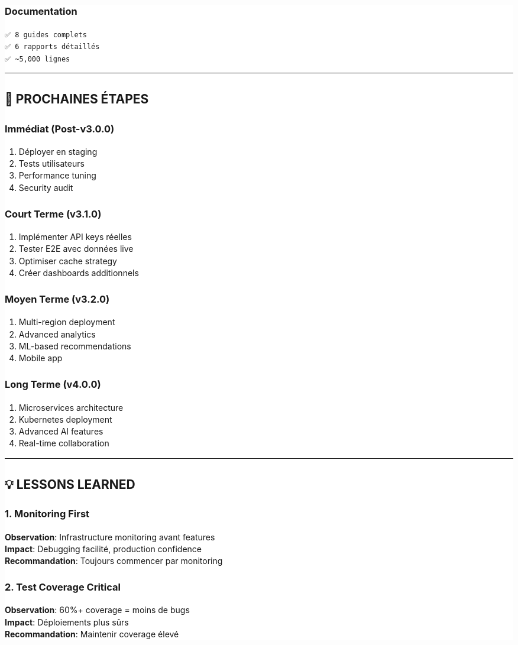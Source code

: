 ### Documentation
```
✅ 8 guides complets
✅ 6 rapports détaillés
✅ ~5,000 lignes
```

---

## 🎯 PROCHAINES ÉTAPES

### Immédiat (Post-v3.0.0)
1. Déployer en staging
2. Tests utilisateurs
3. Performance tuning
4. Security audit

### Court Terme (v3.1.0)
1. Implémenter API keys réelles
2. Tester E2E avec données live
3. Optimiser cache strategy
4. Créer dashboards additionnels

### Moyen Terme (v3.2.0)
1. Multi-region deployment
2. Advanced analytics
3. ML-based recommendations
4. Mobile app

### Long Terme (v4.0.0)
1. Microservices architecture
2. Kubernetes deployment
3. Advanced AI features
4. Real-time collaboration

---

## 💡 LESSONS LEARNED

### 1. Monitoring First
**Observation**: Infrastructure monitoring avant features  
**Impact**: Debugging facilité, production confidence  
**Recommandation**: Toujours commencer par monitoring

### 2. Test Coverage Critical
**Observation**: 60%+ coverage = moins de bugs  
**Impact**: Déploiements plus sûrs  
**Recommandation**: Maintenir coverage élevé
